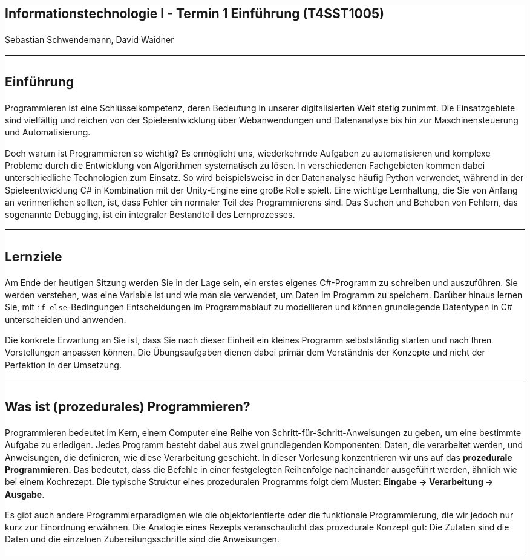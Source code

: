 ## Informationstechnologie I - Termin 1 Einführung (T4SST1005)

Sebastian Schwendemann, David Waidner

---

## Einführung

Programmieren ist eine Schlüsselkompetenz, deren Bedeutung in unserer digitalisierten Welt stetig zunimmt. Die Einsatzgebiete sind vielfältig und reichen von der Spieleentwicklung über Webanwendungen und Datenanalyse bis hin zur Maschinensteuerung und Automatisierung.

Doch warum ist Programmieren so wichtig? Es ermöglicht uns, wiederkehrnde Aufgaben zu automatisieren und komplexe Probleme durch die Entwicklung von Algorithmen systematisch zu lösen. In verschiedenen Fachgebieten kommen dabei unterschiedliche Technologien zum Einsatz. So wird beispielsweise in der Datenanalyse häufig Python verwendet, während in der Spieleentwicklung C# in Kombination mit der Unity-Engine eine große Rolle spielt. Eine wichtige Lernhaltung, die Sie von Anfang an verinnerlichen sollten, ist, dass Fehler ein normaler Teil des Programmierens sind. Das Suchen und Beheben von Fehlern, das sogenannte Debugging, ist ein integraler Bestandteil des Lernprozesses.

---

## Lernziele

Am Ende der heutigen Sitzung werden Sie in der Lage sein, ein erstes eigenes C#-Programm zu schreiben und auszuführen. Sie werden verstehen, was eine Variable ist und wie man sie verwendet, um Daten im Programm zu speichern. Darüber hinaus lernen Sie, mit `if-else`-Bedingungen Entscheidungen im Programmablauf zu modellieren und können grundlegende Datentypen in C# unterscheiden und anwenden.

Die konkrete Erwartung an Sie ist, dass Sie nach dieser Einheit ein kleines Programm selbstständig starten und nach Ihren Vorstellungen anpassen können. Die Übungsaufgaben dienen dabei primär dem Verständnis der Konzepte und nicht der Perfektion in der Umsetzung.

---

## Was ist (prozedurales) Programmieren?

Programmieren bedeutet im Kern, einem Computer eine Reihe von Schritt-für-Schritt-Anweisungen zu geben, um eine bestimmte Aufgabe zu erledigen. Jedes Programm besteht dabei aus zwei grundlegenden Komponenten: Daten, die verarbeitet werden, und Anweisungen, die definieren, wie diese Verarbeitung geschieht. In dieser Vorlesung konzentrieren wir uns auf das **prozedurale Programmieren**. Das bedeutet, dass die Befehle in einer festgelegten Reihenfolge nacheinander ausgeführt werden, ähnlich wie bei einem Kochrezept. Die typische Struktur eines prozeduralen Programms folgt dem Muster: **Eingabe → Verarbeitung → Ausgabe**.

Es gibt auch andere Programmierparadigmen wie die objektorientierte oder die funktionale Programmierung, die wir jedoch nur kurz zur Einordnung erwähnen. Die Analogie eines Rezepts veranschaulicht das prozedurale Konzept gut: Die Zutaten sind die Daten und die einzelnen Zubereitungsschritte sind die Anweisungen.

---
